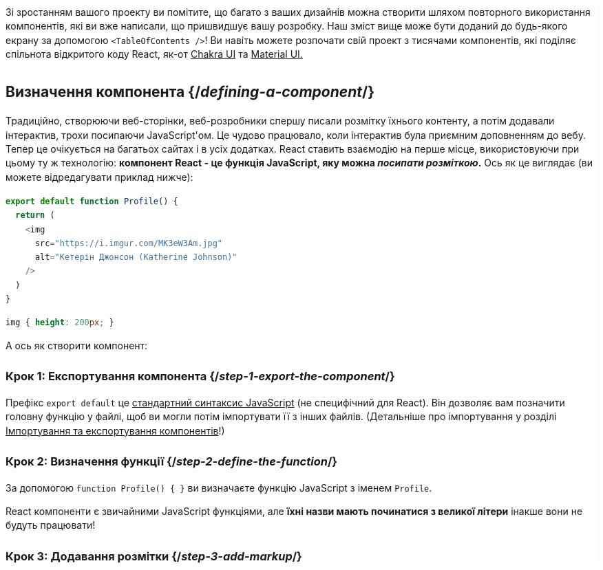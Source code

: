 Зі зростанням вашого проекту ви помітите, що багато з ваших дизайнів можна створити шляхом повторного використання компонентів, які ви вже написали, що пришвидшує вашу розробку. Наш зміст вище може бути доданий до будь-якого екрану за допомогою `<TableOfContents />`! Ви навіть можете розпочати свій проект з тисячами компонентів, які поділяє спільнота відкритого коду React, як-от [Chakra UI](https://chakra-ui.com/) та [Material UI.](https://material-ui.com/)

## Визначення компонента {/*defining-a-component*/}

Традиційно, створюючи веб-сторінки, веб-розробники спершу писали розмітку їхнього контенту, а потім додавали інтерактив, трохи посипаючи JavaScript'ом. Це чудово працювало, коли інтерактив була приємним доповненням до вебу. Тепер це очікується на багатьох сайтах і в усіх додатках. React ставить взаємодію на перше місце, використовуючи при цьому ту ж технологію: **компонент React - це функція JavaScript, яку можна _посипати розміткою_.** Ось як це виглядає (ви можете відредагувати приклад нижче):

<Sandpack>

```js
export default function Profile() {
  return (
    <img
      src="https://i.imgur.com/MK3eW3Am.jpg"
      alt="Кетерін Джонсон (Katherine Johnson)"
    />
  )
}
```

```css
img { height: 200px; }
```

</Sandpack>

А ось як створити компонент:

### Крок 1: Експортування компонента {/*step-1-export-the-component*/}

Префікс `export default` це [стандартний синтаксис JavaScript](https://developer.mozilla.org/docs/web/javascript/reference/statements/export) (не специфічний для React). Він дозволяє вам позначити головну функцію у файлі, щоб ви могли потім імпортувати її з інших файлів. (Детальніше про імпортування у розділі [Імпортування та експортування компонентів](/learn/importing-and-exporting-components)!)

### Крок 2: Визначення функції {/*step-2-define-the-function*/}

За допомогою `function Profile() { }` ви визначаєте функцію JavaScript з іменем `Profile`.

<Pitfall>

React компоненти є звичайними JavaScript функціями, але **їхні назви мають починатися з великої літери** інакше вони не будуть працювати!
</Pitfall>

### Крок 3: Додавання розмітки {/*step-3-add-markup*/}
